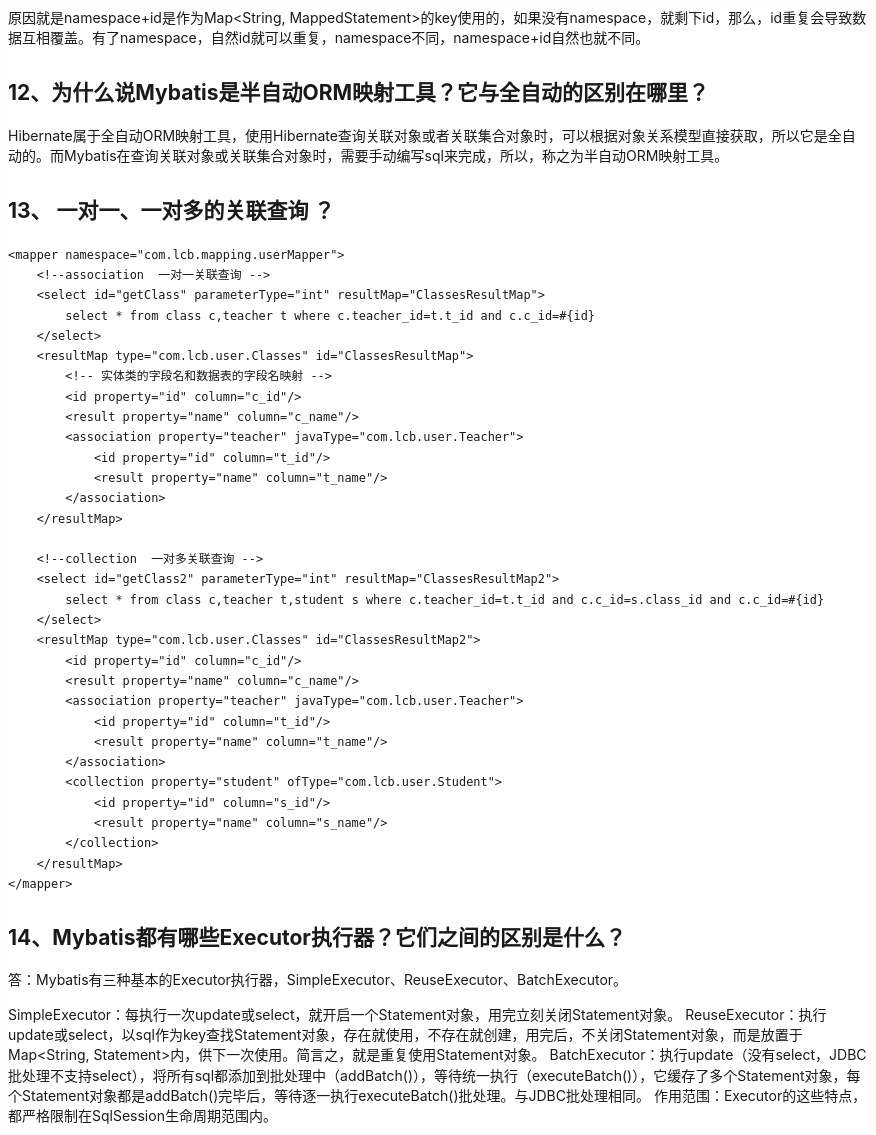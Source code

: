 原因就是namespace+id是作为Map<String, MappedStatement>的key使用的，如果没有namespace，就剩下id，那么，id重复会导致数据互相覆盖。有了namespace，自然id就可以重复，namespace不同，namespace+id自然也就不同。

## 12、为什么说Mybatis是半自动ORM映射工具？它与全自动的区别在哪里？

Hibernate属于全自动ORM映射工具，使用Hibernate查询关联对象或者关联集合对象时，可以根据对象关系模型直接获取，所以它是全自动的。而Mybatis在查询关联对象或关联集合对象时，需要手动编写sql来完成，所以，称之为半自动ORM映射工具。

## 13、 一对一、一对多的关联查询 ？

```
<mapper namespace="com.lcb.mapping.userMapper">  
    <!--association  一对一关联查询 -->  
    <select id="getClass" parameterType="int" resultMap="ClassesResultMap">  
        select * from class c,teacher t where c.teacher_id=t.t_id and c.c_id=#{id}  
    </select>  
    <resultMap type="com.lcb.user.Classes" id="ClassesResultMap">  
        <!-- 实体类的字段名和数据表的字段名映射 -->  
        <id property="id" column="c_id"/>  
        <result property="name" column="c_name"/>  
        <association property="teacher" javaType="com.lcb.user.Teacher">  
            <id property="id" column="t_id"/>  
            <result property="name" column="t_name"/>  
        </association>  
    </resultMap>  

    <!--collection  一对多关联查询 -->  
    <select id="getClass2" parameterType="int" resultMap="ClassesResultMap2">  
        select * from class c,teacher t,student s where c.teacher_id=t.t_id and c.c_id=s.class_id and c.c_id=#{id}  
    </select>  
    <resultMap type="com.lcb.user.Classes" id="ClassesResultMap2">  
        <id property="id" column="c_id"/>  
        <result property="name" column="c_name"/>  
        <association property="teacher" javaType="com.lcb.user.Teacher">  
            <id property="id" column="t_id"/>  
            <result property="name" column="t_name"/>  
        </association>  
        <collection property="student" ofType="com.lcb.user.Student">  
            <id property="id" column="s_id"/>  
            <result property="name" column="s_name"/>  
        </collection>  
    </resultMap>  
</mapper>  
```

## 14、Mybatis都有哪些Executor执行器？它们之间的区别是什么？

答：Mybatis有三种基本的Executor执行器，SimpleExecutor、ReuseExecutor、BatchExecutor。

SimpleExecutor：每执行一次update或select，就开启一个Statement对象，用完立刻关闭Statement对象。
ReuseExecutor：执行update或select，以sql作为key查找Statement对象，存在就使用，不存在就创建，用完后，不关闭Statement对象，而是放置于Map<String, Statement>内，供下一次使用。简言之，就是重复使用Statement对象。
BatchExecutor：执行update（没有select，JDBC批处理不支持select），将所有sql都添加到批处理中（addBatch()），等待统一执行（executeBatch()），它缓存了多个Statement对象，每个Statement对象都是addBatch()完毕后，等待逐一执行executeBatch()批处理。与JDBC批处理相同。
作用范围：Executor的这些特点，都严格限制在SqlSession生命周期范围内。
